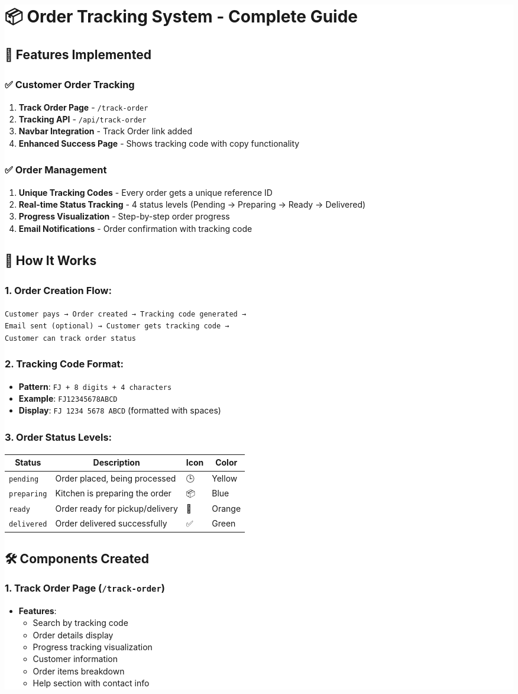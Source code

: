 # 📦 Order Tracking System - Complete Guide

## 🎯 Features Implemented

### ✅ **Customer Order Tracking**
1. **Track Order Page** - `/track-order`
2. **Tracking API** - `/api/track-order`
3. **Navbar Integration** - Track Order link added
4. **Enhanced Success Page** - Shows tracking code with copy functionality

### ✅ **Order Management**
1. **Unique Tracking Codes** - Every order gets a unique reference ID
2. **Real-time Status Tracking** - 4 status levels (Pending → Preparing → Ready → Delivered)
3. **Progress Visualization** - Step-by-step order progress
4. **Email Notifications** - Order confirmation with tracking code

## 🔧 How It Works

### **1. Order Creation Flow:**
```
Customer pays → Order created → Tracking code generated → 
Email sent (optional) → Customer gets tracking code → 
Customer can track order status
```

### **2. Tracking Code Format:**
- **Pattern**: `FJ + 8 digits + 4 characters`
- **Example**: `FJ12345678ABCD`
- **Display**: `FJ 1234 5678 ABCD` (formatted with spaces)

### **3. Order Status Levels:**
| Status | Description | Icon | Color |
|--------|-------------|------|-------|
| `pending` | Order placed, being processed | 🕒 | Yellow |
| `preparing` | Kitchen is preparing the order | 📦 | Blue |
| `ready` | Order ready for pickup/delivery | 🚚 | Orange |
| `delivered` | Order delivered successfully | ✅ | Green |

## 🛠️ Components Created

### **1. Track Order Page** (`/track-order`)
- **Features**:
  - Search by tracking code
  - Order details display
  - Progress tracking visualization
  - Customer information
  - Order items breakdown
  - Help section with contact info
